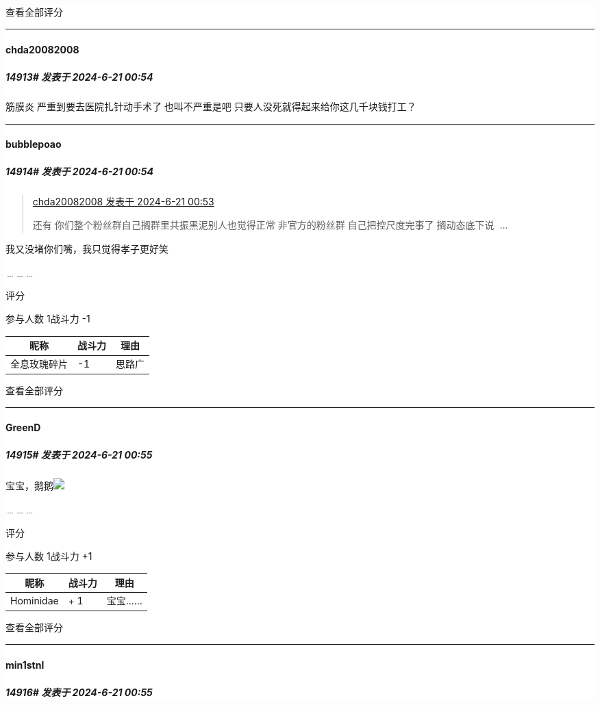 查看全部评分

*****

####  chda20082008  
##### 14913#       发表于 2024-6-21 00:54

筋膜炎 严重到要去医院扎针动手术了 也叫不严重是吧 只要人没死就得起来给你这几千块钱打工？

*****

####  bubblepoao  
##### 14914#       发表于 2024-6-21 00:54

<blockquote><a href="httphttps://bbs.saraba1st.com/2b/forum.php?mod=redirect&amp;goto=findpost&amp;pid=65317981&amp;ptid=2184782" target="_blank">chda20082008 发表于 2024-6-21 00:53</a>

还有 你们整个粉丝群自己搁群里共振黑泥别人也觉得正常 非官方的粉丝群 自己把控尺度完事了 搁动态底下说  ...</blockquote>
我又没堵你们嘴，我只觉得孝子更好笑

﹍﹍﹍

评分

 参与人数 1战斗力 -1

|昵称|战斗力|理由|
|----|---|---|
| 全息玫瑰碎片|-1|思路广|

查看全部评分

*****

####  GreenD  
##### 14915#       发表于 2024-6-21 00:55

宝宝，鹅鹅<img src="https://static.saraba1st.com/image/smiley/goose2017/001.png" referrerpolicy="no-referrer">

﹍﹍﹍

评分

 参与人数 1战斗力 +1

|昵称|战斗力|理由|
|----|---|---|
| Hominidae| + 1|宝宝……|

查看全部评分

*****

####  min1stnl  
##### 14916#       发表于 2024-6-21 00:55

